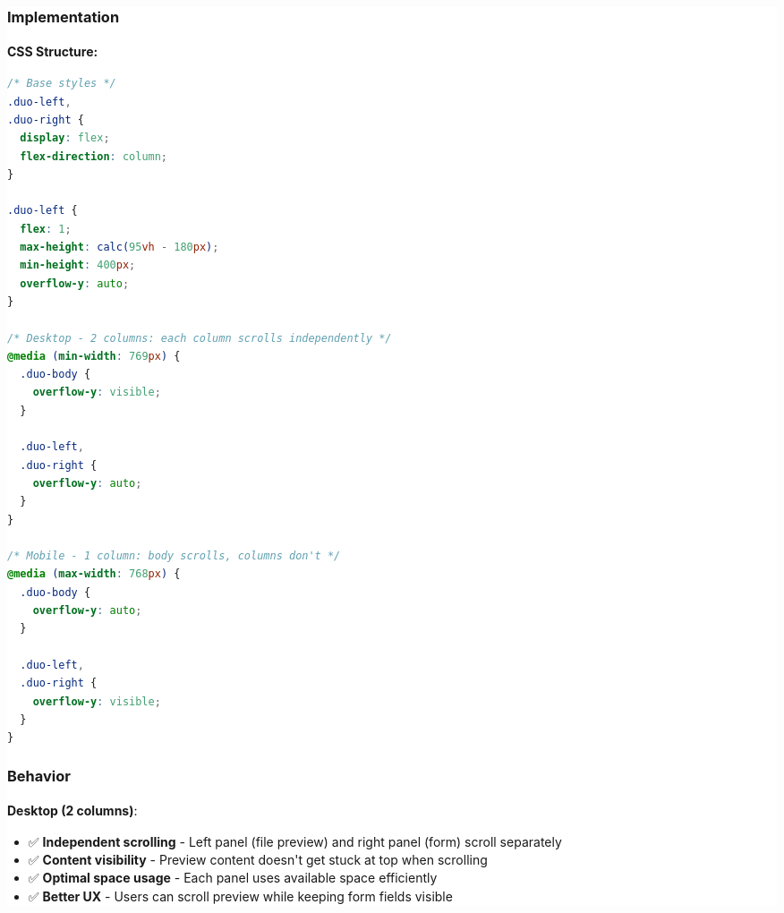 ### Implementation

**CSS Structure:**

```css
/* Base styles */
.duo-left,
.duo-right {
  display: flex;
  flex-direction: column;
}

.duo-left {
  flex: 1;
  max-height: calc(95vh - 180px);
  min-height: 400px;
  overflow-y: auto;
}

/* Desktop - 2 columns: each column scrolls independently */
@media (min-width: 769px) {
  .duo-body {
    overflow-y: visible;
  }

  .duo-left,
  .duo-right {
    overflow-y: auto;
  }
}

/* Mobile - 1 column: body scrolls, columns don't */
@media (max-width: 768px) {
  .duo-body {
    overflow-y: auto;
  }

  .duo-left,
  .duo-right {
    overflow-y: visible;
  }
}
```

### Behavior

**Desktop (2 columns)**:

- ✅ **Independent scrolling** - Left panel (file preview) and right panel (form) scroll separately
- ✅ **Content visibility** - Preview content doesn't get stuck at top when scrolling
- ✅ **Optimal space usage** - Each panel uses available space efficiently
- ✅ **Better UX** - Users can scroll preview while keeping form fields visible
